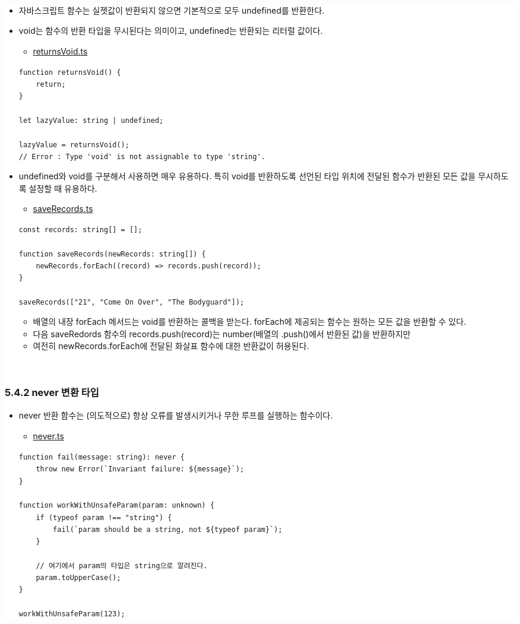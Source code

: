 -   자바스크립트 함수는 실젯값이 반환되지 않으면 기본적으로 모두 undefined를 반환한다.
-   void는 함수의 반환 타입을 무시된다는 의미이고, undefined는 반환되는 리터럴 값이다.

    -   [returnsVoid.ts](./chap5/returnsVoid.ts)

    ```
    function returnsVoid() {
        return;
    }

    let lazyValue: string | undefined;

    lazyValue = returnsVoid();
    // Error : Type 'void' is not assignable to type 'string'.

    ```

-   undefined와 void를 구분해서 사용하면 매우 유용하다. 특히 void를 반환하도록 선언된 타입 위치에 전달된 함수가 반환된 모든 값을 무시하도록 설정할 때 유용하다.

    -   [saveRecords.ts](./chap5/saveRecords.ts)

    ```
    const records: string[] = [];

    function saveRecords(newRecords: string[]) {
        newRecords.forEach((record) => records.push(record));
    }

    saveRecords(["21", "Come On Over", "The Bodyguard"]);
    ```

    -   배열의 내장 forEach 메서드는 void를 반환하는 콜백을 받는다. forEach에 제공되는 함수는 원하는 모든 값을 반환할 수 있다.
    -   다음 saveRedords 함수의 records.push(record)는 number(배열의 .push()에서 반환된 값)을 반환하지만
    -   여전히 newRecords.forEach에 전달된 화살표 함수에 대한 반환값이 허용된다.

<br>

### 5.4.2 never 변환 타입

-   never 반환 함수는 (의도적으로) 항상 오류를 발생시키거나 무한 루프를 실행하는 함수이다.

    -   [never.ts](./chap5/never.ts)

    ```
    function fail(message: string): never {
        throw new Error(`Invariant failure: ${message}`);
    }

    function workWithUnsafeParam(param: unknown) {
        if (typeof param !== "string") {
            fail(`param should be a string, not ${typeof param}`);
        }

        // 여기에서 param의 타입은 string으로 알려진다.
        param.toUpperCase();
    }

    workWithUnsafeParam(123);
